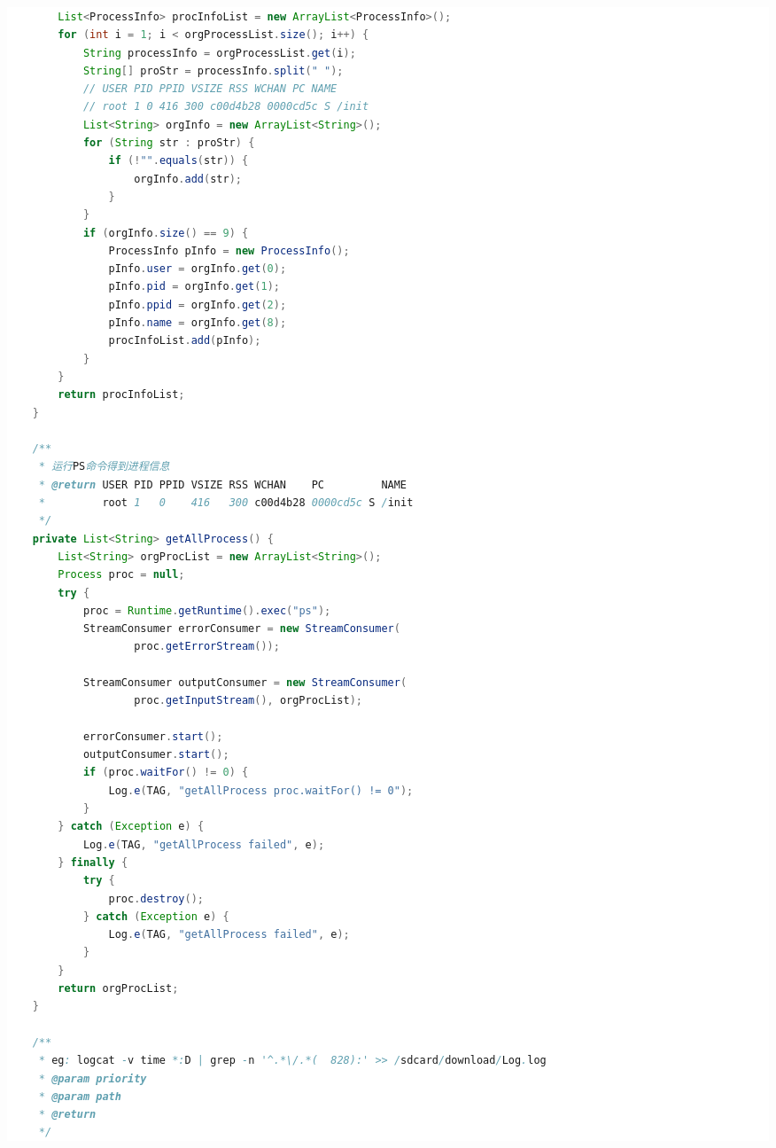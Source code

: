 ```java
		List<ProcessInfo> procInfoList = new ArrayList<ProcessInfo>();
		for (int i = 1; i < orgProcessList.size(); i++) {
			String processInfo = orgProcessList.get(i);
			String[] proStr = processInfo.split(" ");
			// USER PID PPID VSIZE RSS WCHAN PC NAME
			// root 1 0 416 300 c00d4b28 0000cd5c S /init
			List<String> orgInfo = new ArrayList<String>();
			for (String str : proStr) {
				if (!"".equals(str)) {
					orgInfo.add(str);
				}
			}
			if (orgInfo.size() == 9) {
				ProcessInfo pInfo = new ProcessInfo();
				pInfo.user = orgInfo.get(0);
				pInfo.pid = orgInfo.get(1);
				pInfo.ppid = orgInfo.get(2);
				pInfo.name = orgInfo.get(8);
				procInfoList.add(pInfo);
			}
		}
		return procInfoList;
	}

	/**
	 * 运行PS命令得到进程信息
	 * @return USER PID PPID VSIZE RSS WCHAN    PC         NAME 
	 * 		   root 1   0    416   300 c00d4b28 0000cd5c S /init
	 */
	private List<String> getAllProcess() {
		List<String> orgProcList = new ArrayList<String>();
		Process proc = null;
		try {
			proc = Runtime.getRuntime().exec("ps");
			StreamConsumer errorConsumer = new StreamConsumer(
					proc.getErrorStream());

			StreamConsumer outputConsumer = new StreamConsumer(
					proc.getInputStream(), orgProcList);

			errorConsumer.start();
			outputConsumer.start();
			if (proc.waitFor() != 0) {
				Log.e(TAG, "getAllProcess proc.waitFor() != 0");
			}
		} catch (Exception e) {
			Log.e(TAG, "getAllProcess failed", e);
		} finally {
			try {
				proc.destroy();
			} catch (Exception e) {
				Log.e(TAG, "getAllProcess failed", e);
			}
		}
		return orgProcList;
	}
	
	/**
	 * eg: logcat -v time *:D | grep -n '^.*\/.*(  828):' >> /sdcard/download/Log.log
	 * @param priority
	 * @param path
	 * @return
	 */
```